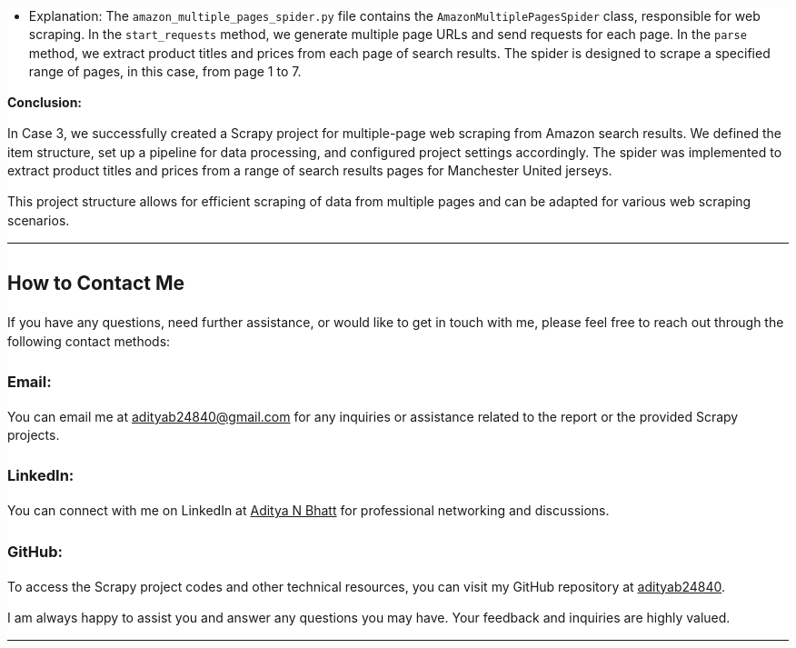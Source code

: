   - Explanation: The `amazon_multiple_pages_spider.py` file contains the `AmazonMultiplePagesSpider` class, responsible for web scraping. In the `start_requests` method, we generate multiple page URLs and send requests for each page. In the `parse` method, we extract product titles and prices from each page of search results. The spider is designed to scrape a specified range of pages, in this case, from page 1 to 7.

**Conclusion:**

In Case 3, we successfully created a Scrapy project for multiple-page web scraping from Amazon search results. We defined the item structure, set up a pipeline for data processing, and configured project settings accordingly. The spider was implemented to extract product titles and prices from a range of search results pages for Manchester United jerseys.

This project structure allows for efficient scraping of data from multiple pages and can be adapted for various web scraping scenarios.

---

## How to Contact Me

If you have any questions, need further assistance, or would like to get in touch with me, please feel free to reach out through the following contact methods:

### Email:

You can email me at [adityab24840@gmail.com](mailto:adityab24840@gmail.com) for any inquiries or assistance related to the report or the provided Scrapy projects.

### LinkedIn:

You can connect with me on LinkedIn at [Aditya N Bhatt](https://www.linkedin.com/in/adityabhatt015/) for professional networking and discussions.

### GitHub:

To access the Scrapy project codes and other technical resources, you can visit my GitHub repository at [adityab24840](https://github.com/adityab24840).

I am always happy to assist you and answer any questions you may have. Your feedback and inquiries are highly valued.

---

